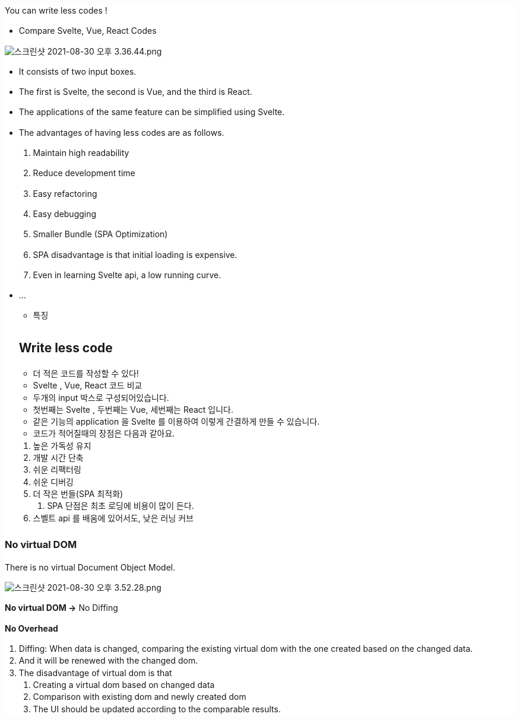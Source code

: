 You can write less codes ! 

- Compare Svelte, Vue, React Codes

![스크린샷 2021-08-30 오후 3.36.44.png](https://s3-us-west-2.amazonaws.com/secure.notion-static.com/e5d4f7d8-1ae6-4af9-bfa9-a74c3c405968/스크린샷_2021-08-30_오후_3.36.44.png)

- It consists of two input boxes.
- The first is Svelte, the second is Vue, and the third is React.
- The applications of the same feature can be simplified using Svelte.
- The advantages of having less codes are as follows.

    1. Maintain high readability

    2. Reduce development time

    3. Easy refactoring

    4. Easy debugging

    5. Smaller Bundle (SPA Optimization)

    1. SPA disadvantage is that initial loading is expensive.

    1. Even in learning Svelte api, a low running curve.
- ...
    - 특징

    ## Write less code

    - 더 적은 코드를 작성할 수 있다!
    - Svelte , Vue, React 코드 비교
    - 두개의 input 박스로 구성되어있습니다.
    - 첫번째는 Svelte , 두번째는 Vue, 세번째는 React 입니다.
    - 같은 기능의 application 을 Svelte 를 이용하여 이렇게 간결하게 만들 수 있습니다.
    - 코드가 적어질때의 장점은 다음과 같아요.
    1. 높은 가독성 유지
    2. 개발 시간 단축
    3. 쉬운 리팩터링
    4. 쉬운 디버깅
    5. 더 작은 번들(SPA 최적화)
        1. SPA 단점은 최초 로딩에 비용이 많이 든다. 
    6. 스벨트 api 를 배움에 있어서도, 낮은 러닝 커브 

### No virtual DOM

There is no virtual Document Object Model.

![스크린샷 2021-08-30 오후 3.52.28.png](https://s3-us-west-2.amazonaws.com/secure.notion-static.com/6a6a623b-aae1-449b-b3de-7720a39045af/스크린샷_2021-08-30_오후_3.52.28.png)

**No virtual DOM →** No Diffing

**No Overhead**

1. Diffing: When data is changed, comparing the existing virtual dom with the one created based on the changed data.
2. And it will be renewed with the changed dom.
3. The disadvantage of virtual dom is that
    1. Creating a virtual dom based on changed data
    2. Comparison with existing dom and newly created dom
    3. The UI should be updated according to the comparable results.
